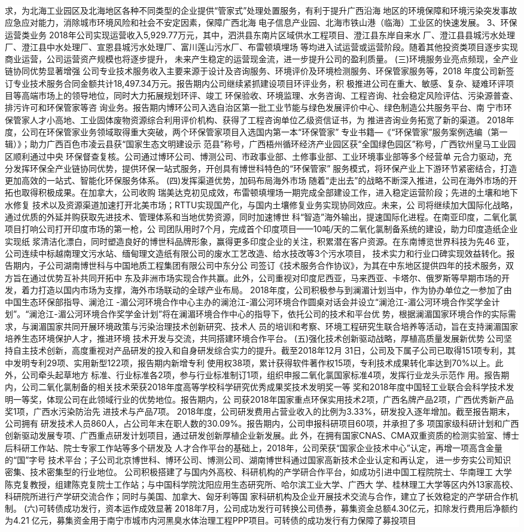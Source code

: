 求，为北海工业园区及北海地区各种不同类型的企业提供“管家式”处理处置服务，有利于提升广西沿海
地区的环境保障和环境污染突发事故应急应对能力，消除城市环境风险和社会不安定因素，保障广西北海
电子信息产业园、北海市铁山港（临海）工业区的快速发展。
3、环保运营类业务
2018年公司实现运营收入5,929.77万元，其中，泗洪县东南片区域供水工程项目、澄江县东岸自来水
厂、澄江县县城污水处理厂、澄江县中水处理厂、宣恩县城污水处理厂、富川莲山污水厂、布雷顿填埋场
等均进入试运营或运营阶段。随着其他投资类项目逐步实现商业运营，公司运营资产规模也将逐步提升，
未来产生稳定的运营现金流，进一步提升公司的盈利质量。
(三)环境服务业亮点频现，全产业链协同优势显著增强
公司专业技术服务收入主要来源于设计及咨询服务、环境评价及环境检测服务、环保管家服务等，2018
年度公司新签订专业技术服务合同金额共计18,497.34万元。报告期内公司继续紧抓建设项目环评业务，积
极推进公司在重大、敏感、复杂、疑难环评项目等高端市场上的领导地位，同时大力拓展规划环评、竣工
环保验收、环境监理、水务咨询、工程咨询、社会稳定风险评估、污染源普查、排污许可和环保管家等咨
询业务。报告期内博环公司入选自治区第一批工业节能与绿色发展评价中心、绿色制造公共服务平台、南
宁市环保管家人才小高地、工业固体废物资源综合利用评价机构、获得了工程咨询单位乙级资信证书，为
推进咨询业务拓宽了新的渠道。
2018年度，公司在环保管家业务领域取得重大突破，两个环保管家项目入选国内第一本“环保管家”
专业书籍—《“环保管家”服务案例选编（第一辑）》；助力广西百色市凌云县获“国家生态文明建设示
范县”称号，广西梧州循环经济产业园区获“全国绿色园区”称号，广西钦州皇马工业园区顺利通过中央
环保督查复核。公司通过博环公司、博测公司、市政事业部、土修事业部、工业环境事业部等多个经营单
元合力驱动，充分发挥环保全产业链协同优势，提供环保一站式服务，开创具有博世科特色的“环保管家”
服务模式，将环保产业上下游环节紧密结合，打造更加高效的一站式、智能化环保服务体系。
(四)发挥渠道优势，加码布局海外市场
随着“走出去”的战略不断深入推进，公司在海外市场的开拓也取得积极成果。在加拿大，公司收购
瑞美达克初见成效，布雷顿填埋场一期完成全部建设工作，进入稳定运营阶段；先进的土壤和地下水修复
技术以及资源渠道加速打开北美市场；RTTU实现国产化，与国内土壤修复业务实现协同效应。未来，公
司将继续加大国际化战略，通过优质的外延并购获取先进技术、管理体系和当地优势资源，同时加速博世
科“智造”海外输出，提速国际化进程。在南亚印度，二氧化氯项目打响公司打开印度市场的第一枪，公
司团队用时7个月，完成首个印度项目——10吨/天的二氧化氯制备系统的建设，助力印度造纸企业实现纸
浆清洁化漂白，同时塑造良好的博世科品牌形象，赢得更多印度企业的关注，积累潜在客户资源。在东南博览世界科技为先46
亚，公司连续中标越南理文污水站、缅甸理文造纸有限公司的废水工艺改造、给水技改等3个污水项目，
技术实力和行业口碑实现效益转化。报告期内，子公司湖南博世科与中国地质工程集团有限公司中东分公
司签订《技术服务合作协议》，为其在中东地区提供四年的技术服务，双方旨在通过优势互补共同开拓中
东及非洲市场实现合作共赢。此外，公司重视对印度尼西亚，马来西亚、卡塔尔、俄罗斯等早期市场的开
发，着力打造以国内市场为支撑，海外市场联动的全球产业布局。
2018年度，公司积极参与到澜湄计划当中，作为协办单位之一参加了由中国生态环保部指导、澜沧江
-湄公河环境合作中心主办的澜沧江-湄公河环境合作圆桌对话会并设立“澜沧江-湄公河环境合作奖学金计
划”。“澜沧江-湄公河环境合作奖学金计划”将在澜湄环境合作中心的指导下，依托公司的技术和平台优
势，根据澜湄国家环境合作的实际需求，与澜湄国家共同开展环境政策与污染治理技术创新研究、技术人
员的培训和考察、环境工程研究生联合培养等活动，旨在支持澜湄国家培养生态环境保护人才，推进环境
技术开发与交流，共同搭建环境合作平台。
(五)强化技术创新驱动战略，厚植高质量发展新优势
公司坚持自主技术创新，高度重视对产品研发的投入和自身研发综合实力的提升。截至2018年12月
31日，公司及下属子公司已取得151项专利，其中发明专利29项、实用新型122项，报告期内新增专利
使用权38项，累计获得软件著作权15项，专利技术成果转化率达到70%以上。此外，公司牵头起草地方
标准、行业标准各2项，参与行业标准制订1项，组织申报二氧化氯国家标准4项，发挥行业龙头示范作
用。报告期内，公司二氧化氯制备的相关技术荣获2018年度高等学校科学研究优秀成果奖技术发明奖一等
奖和2018年度中国轻工业联合会科学技术发明一等奖，体现公司在此领域行业的优势地位。报告期内，公
司获2018年国家重点环保实用技术2项，广西名牌产品2项，广西优秀新产品奖1项，广西水污染防治先
进技术与产品7项。
2018年度，公司研发费用占营业收入的比例为3.33%，研发投入逐年增加。截至报告期末，公司拥有
研发技术人员860人，占公司年末在职人数的30.09%。报告期内，公司申报科研项目60项，并承担了多
项国家级科研计划和广西创新驱动发展专项、广西重点研发计划项目，通过研发创新厚植企业新发展。此
外，在拥有国家CNAS、CMA双重资质的检测实验室、博士后科研工作站、院士专家工作站等多个研发及
人才合作平台的基础上，2018年，公司荣获“国家企业技术中心”认定，再增一项高含金量的“国”字号
技术平台；子公司北京博世科、博环公司、博测公司、湖南博世科通过国家高新技术企业认定和再认定，
进一步夯实公司知识密集、技术密集型的行业地位。
公司积极搭建了与国内外高校、科研机构的产学研合作平台，如成功引进中国工程院院士、华南理工
大学陈克复教授，组建陈克复院士工作站；与中国科学院沈阳应用生态研究所、哈尔滨工业大学、广西大
学、桂林理工大学等区内外13家高校、科研院所进行产学研交流合作；同时与美国、加拿大、匈牙利等国
家科研机构及企业开展技术交流与合作，建立了长效稳定的产学研合作机制。
(六)可转债成功发行，资本运作成效显著
2018年7月，公司成功发行可转换公司债券，募集资金总额4.30亿元，扣除发行费用后净额约为4.21
亿元，募集资金用于南宁市城市内河黑臭水体治理工程PPP项目。可转债的成功发行有力保障了募投项目